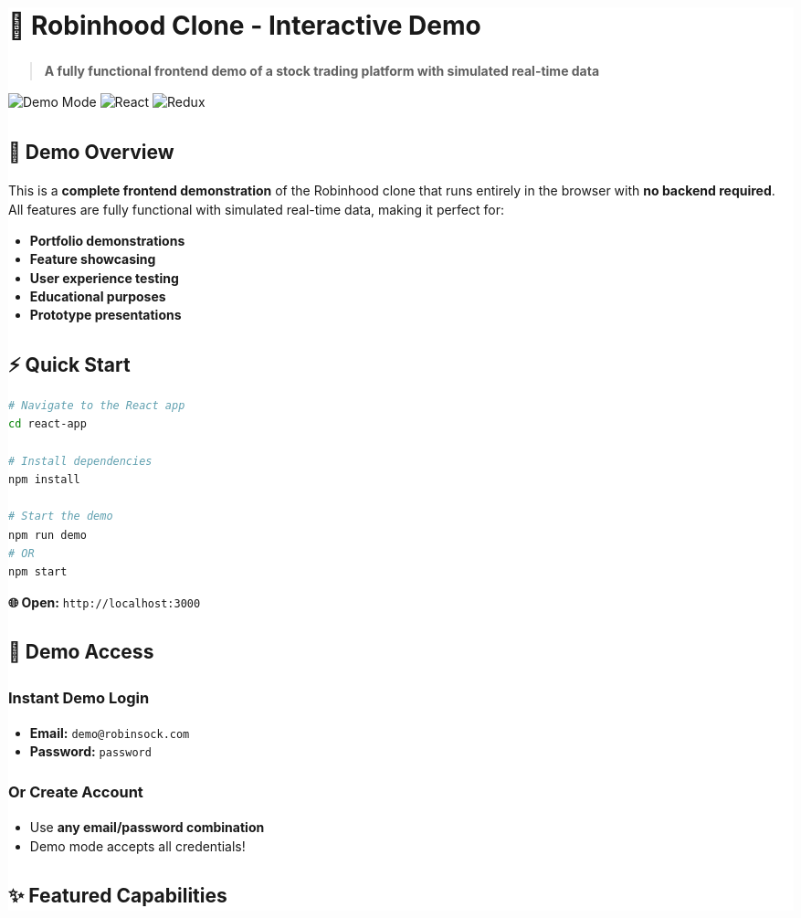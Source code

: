 # 🚀 Robinhood Clone - Interactive Demo

> **A fully functional frontend demo of a stock trading platform with simulated real-time data**

![Demo Mode](https://img.shields.io/badge/Mode-Demo-purple?style=for-the-badge)
![React](https://img.shields.io/badge/React-17.0.2-blue?style=for-the-badge&logo=react)
![Redux](https://img.shields.io/badge/Redux-4.1.0-purple?style=for-the-badge&logo=redux)

## 🎯 Demo Overview

This is a **complete frontend demonstration** of the Robinhood clone that runs entirely in the browser with **no backend required**. All features are fully functional with simulated real-time data, making it perfect for:

- **Portfolio demonstrations**
- **Feature showcasing**
- **User experience testing**
- **Educational purposes**
- **Prototype presentations**

## ⚡ Quick Start

```bash
# Navigate to the React app
cd react-app

# Install dependencies
npm install

# Start the demo
npm run demo
# OR
npm start
```

**🌐 Open:** `http://localhost:3000`

## 🔑 Demo Access

### Instant Demo Login
- **Email:** `demo@robinsock.com`
- **Password:** `password`

### Or Create Account
- Use **any email/password combination**
- Demo mode accepts all credentials!

## ✨ Featured Capabilities
